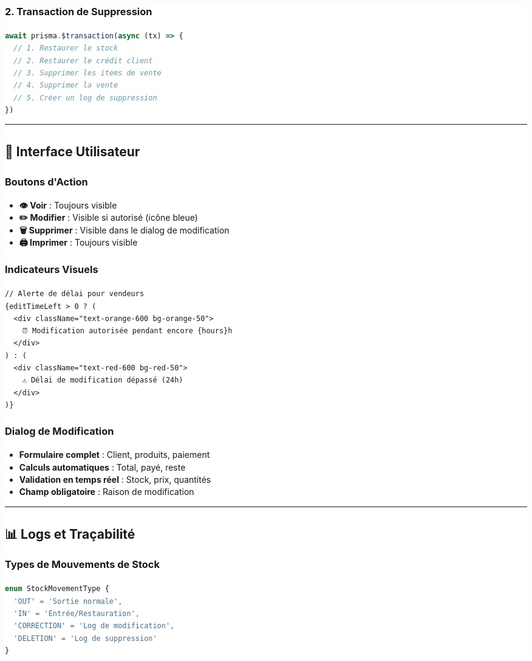 ### **2. Transaction de Suppression**
```typescript
await prisma.$transaction(async (tx) => {
  // 1. Restaurer le stock
  // 2. Restaurer le crédit client
  // 3. Supprimer les items de vente
  // 4. Supprimer la vente
  // 5. Créer un log de suppression
})
```

---

## 🎨 Interface Utilisateur

### **Boutons d'Action**
- **👁️ Voir** : Toujours visible
- **✏️ Modifier** : Visible si autorisé (icône bleue)
- **🗑️ Supprimer** : Visible dans le dialog de modification
- **🖨️ Imprimer** : Toujours visible

### **Indicateurs Visuels**
```tsx
// Alerte de délai pour vendeurs
{editTimeLeft > 0 ? (
  <div className="text-orange-600 bg-orange-50">
    ⏰ Modification autorisée pendant encore {hours}h
  </div>
) : (
  <div className="text-red-600 bg-red-50">
    ⚠️ Délai de modification dépassé (24h)
  </div>
)}
```

### **Dialog de Modification**
- **Formulaire complet** : Client, produits, paiement
- **Calculs automatiques** : Total, payé, reste
- **Validation en temps réel** : Stock, prix, quantités
- **Champ obligatoire** : Raison de modification

---

## 📊 Logs et Traçabilité

### **Types de Mouvements de Stock**
```typescript
enum StockMovementType {
  'OUT' = 'Sortie normale',
  'IN' = 'Entrée/Restauration', 
  'CORRECTION' = 'Log de modification',
  'DELETION' = 'Log de suppression'
}
```
